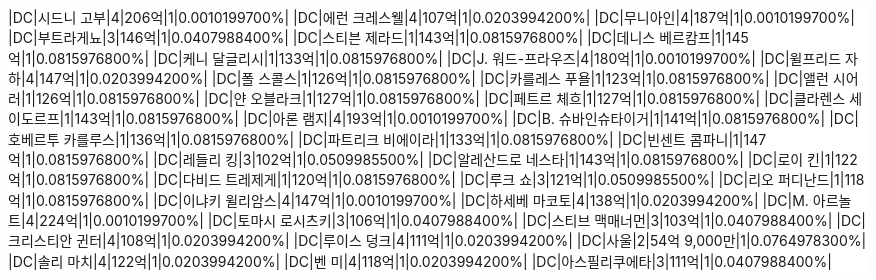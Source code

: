 |DC|시드니 고부|4|206억|1|0.0010199700%|
|DC|에런 크레스웰|4|107억|1|0.0203994200%|
|DC|무니아인|4|187억|1|0.0010199700%|
|DC|부트라게뇨|3|146억|1|0.0407988400%|
|DC|스티븐 제라드|1|143억|1|0.0815976800%|
|DC|데니스 베르캄프|1|145억|1|0.0815976800%|
|DC|케니 달글리시|1|133억|1|0.0815976800%|
|DC|J. 워드-프라우즈|4|180억|1|0.0010199700%|
|DC|윌프리드 자하|4|147억|1|0.0203994200%|
|DC|폴 스콜스|1|126억|1|0.0815976800%|
|DC|카를레스 푸욜|1|123억|1|0.0815976800%|
|DC|앨런 시어러|1|126억|1|0.0815976800%|
|DC|얀 오블라크|1|127억|1|0.0815976800%|
|DC|페트르 체흐|1|127억|1|0.0815976800%|
|DC|클라렌스 세이도르프|1|143억|1|0.0815976800%|
|DC|아론 램지|4|193억|1|0.0010199700%|
|DC|B. 슈바인슈타이거|1|141억|1|0.0815976800%|
|DC|호베르투 카를루스|1|136억|1|0.0815976800%|
|DC|파트리크 비에이라|1|133억|1|0.0815976800%|
|DC|빈센트 콤파니|1|147억|1|0.0815976800%|
|DC|레들리 킹|3|102억|1|0.0509985500%|
|DC|알레산드로 네스타|1|143억|1|0.0815976800%|
|DC|로이 킨|1|122억|1|0.0815976800%|
|DC|다비드 트레제게|1|120억|1|0.0815976800%|
|DC|루크 쇼|3|121억|1|0.0509985500%|
|DC|리오 퍼디난드|1|118억|1|0.0815976800%|
|DC|이냐키 윌리암스|4|147억|1|0.0010199700%|
|DC|하세베 마코토|4|138억|1|0.0203994200%|
|DC|M. 아르놀트|4|224억|1|0.0010199700%|
|DC|토마시 로시츠키|3|106억|1|0.0407988400%|
|DC|스티브 맥매너먼|3|103억|1|0.0407988400%|
|DC|크리스티안 귄터|4|108억|1|0.0203994200%|
|DC|루이스 덩크|4|111억|1|0.0203994200%|
|DC|사울|2|54억 9,000만|1|0.0764978300%|
|DC|솔리 마치|4|122억|1|0.0203994200%|
|DC|벤 미|4|118억|1|0.0203994200%|
|DC|아스필리쿠에타|3|111억|1|0.0407988400%|
